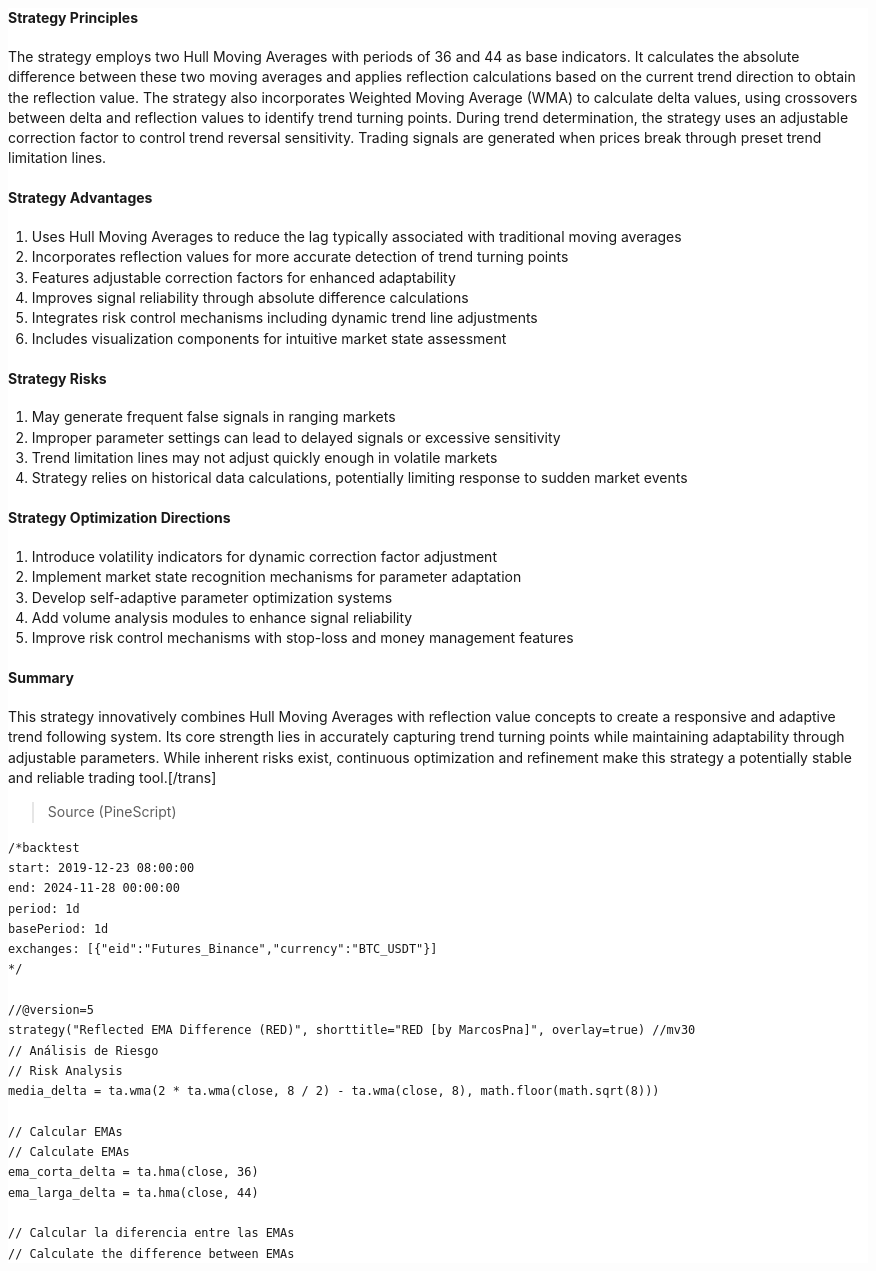 #### Strategy Principles
The strategy employs two Hull Moving Averages with periods of 36 and 44 as base indicators. It calculates the absolute difference between these two moving averages and applies reflection calculations based on the current trend direction to obtain the reflection value. The strategy also incorporates Weighted Moving Average (WMA) to calculate delta values, using crossovers between delta and reflection values to identify trend turning points. During trend determination, the strategy uses an adjustable correction factor to control trend reversal sensitivity. Trading signals are generated when prices break through preset trend limitation lines.

#### Strategy Advantages
1. Uses Hull Moving Averages to reduce the lag typically associated with traditional moving averages
2. Incorporates reflection values for more accurate detection of trend turning points
3. Features adjustable correction factors for enhanced adaptability
4. Improves signal reliability through absolute difference calculations
5. Integrates risk control mechanisms including dynamic trend line adjustments
6. Includes visualization components for intuitive market state assessment

#### Strategy Risks
1. May generate frequent false signals in ranging markets
2. Improper parameter settings can lead to delayed signals or excessive sensitivity
3. Trend limitation lines may not adjust quickly enough in volatile markets
4. Strategy relies on historical data calculations, potentially limiting response to sudden market events

#### Strategy Optimization Directions
1. Introduce volatility indicators for dynamic correction factor adjustment
2. Implement market state recognition mechanisms for parameter adaptation
3. Develop self-adaptive parameter optimization systems
4. Add volume analysis modules to enhance signal reliability
5. Improve risk control mechanisms with stop-loss and money management features

#### Summary
This strategy innovatively combines Hull Moving Averages with reflection value concepts to create a responsive and adaptive trend following system. Its core strength lies in accurately capturing trend turning points while maintaining adaptability through adjustable parameters. While inherent risks exist, continuous optimization and refinement make this strategy a potentially stable and reliable trading tool.[/trans]



> Source (PineScript)

``` pinescript
/*backtest
start: 2019-12-23 08:00:00
end: 2024-11-28 00:00:00
period: 1d
basePeriod: 1d
exchanges: [{"eid":"Futures_Binance","currency":"BTC_USDT"}]
*/

//@version=5
strategy("Reflected EMA Difference (RED)", shorttitle="RED [by MarcosPna]", overlay=true) //mv30
// Análisis de Riesgo
// Risk Analysis
media_delta = ta.wma(2 * ta.wma(close, 8 / 2) - ta.wma(close, 8), math.floor(math.sqrt(8)))

// Calcular EMAs
// Calculate EMAs
ema_corta_delta = ta.hma(close, 36)
ema_larga_delta = ta.hma(close, 44)

// Calcular la diferencia entre las EMAs
// Calculate the difference between EMAs
```